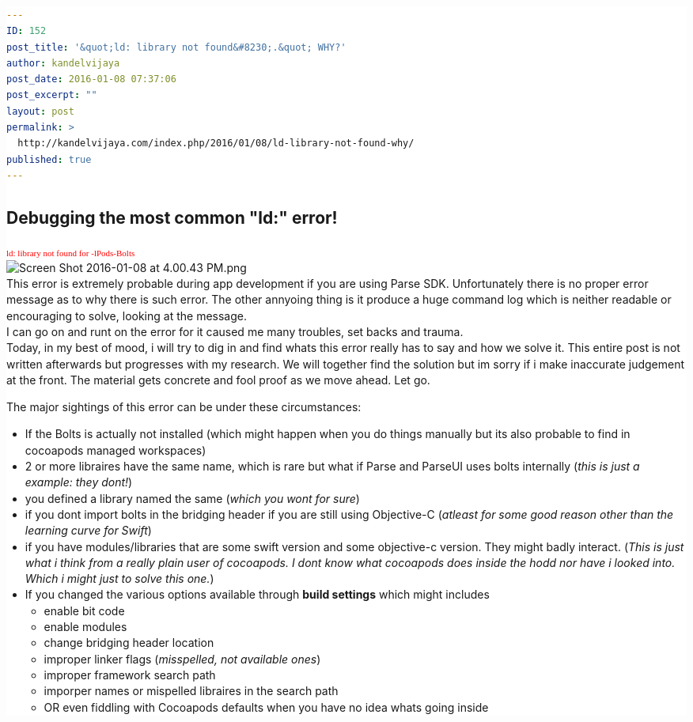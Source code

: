 ```yaml
---
ID: 152
post_title: '&quot;ld: library not found&#8230;.&quot; WHY?'
author: kandelvijaya
post_date: 2016-01-08 07:37:06
post_excerpt: ""
layout: post
permalink: >
  http://kandelvijaya.com/index.php/2016/01/08/ld-library-not-found-why/
published: true
---
```

<div id="titlearea">
<h2>Debugging the most common "ld:" error!</h2>
</div>
<div id="contentarea">
<div class="cell text-cell"><span style="font-family: Menlo; font-size: 11px; text-indent: -12px; color: #ff0000;">ld: library not found for -lPods-Bolts</span></div>
<div class="cell text-cell"><img class="alignnone size-full wp-image-167" src="http://139.59.142.118/wp-content/uploads/2016/01/Screen-Shot-2016-01-08-at-4.00.43-PM-1.png" alt="Screen Shot 2016-01-08 at 4.00.43 PM.png" width="832" height="728" /></div>
<div class="cell text-cell">This error is extremely probable during app development if you are using Parse SDK. Unfortunately there is no proper error message as to why there is such error. The other annyoing thing is it produce a huge command log which is neither readable or encouraging to solve, looking at the message.</div>
<div class="cell text-cell">I can go on and runt on the error for it caused me many troubles, set backs and trauma.</div>
<div class="cell text-cell"></div>
<div class="cell text-cell">Today, in my best of mood, i will try to dig in and find whats this error really has to say and how we solve it. This entire post is not written afterwards but progresses with my research. We will together find the solution but im sorry if i make inaccurate judgement at the front. The material gets concrete and fool proof as we move ahead. Let go.</div>
<div class="cell text-cell"></div>
<div class="cell text-cell">

The major sightings of this error can be under these circumstances:
<div>
<ul>
	<li>If the Bolts is actually not installed (which might happen when you do things manually but its also probable to find in cocoapods managed workspaces)</li>
	<li>2 or more libraires have the same name, which is rare but what if Parse and ParseUI uses bolts internally (<em>this is just a example: they dont!</em>)</li>
	<li>you defined a library named the same (<em>which you wont for sure</em>)</li>
	<li>if you dont import bolts in the bridging header if you are still using Objective-C (<em>atleast for some good reason other than the learning curve for Swift</em>)</li>
	<li>if you have modules/libraries that are some swift version and some objective-c version. They might badly interact. (<em>This is just what i think from a really plain user of cocoapods. I dont know what cocoapods does inside the hodd nor have i looked into. Which i might just to solve this one.</em>)</li>
	<li>If you changed the various options available through <b>build settings</b> which might includes
<ul>
	<li>enable bit code</li>
	<li>enable modules</li>
	<li>change bridging header location</li>
	<li>improper linker flags (<em>misspelled, not available ones</em>)</li>
	<li>improper framework search path</li>
	<li>imporper names or mispelled libraires in the search path</li>
	<li>OR even fiddling with Cocoapods defaults when you have no idea whats going inside</li>
</ul>
</li>